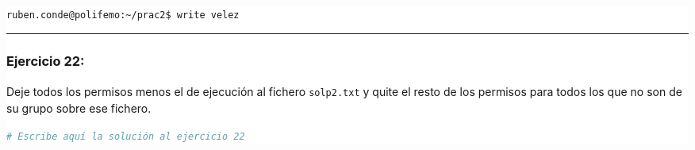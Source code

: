 ```bash
ruben.conde@polifemo:~/prac2$ write velez
```

---

### Ejercicio 22:
Deje todos los permisos menos el de ejecución al fichero `solp2.txt` y quite el resto de los permisos para todos los que no son de su grupo sobre ese fichero.

```bash
# Escribe aquí la solución al ejercicio 22
```
```
